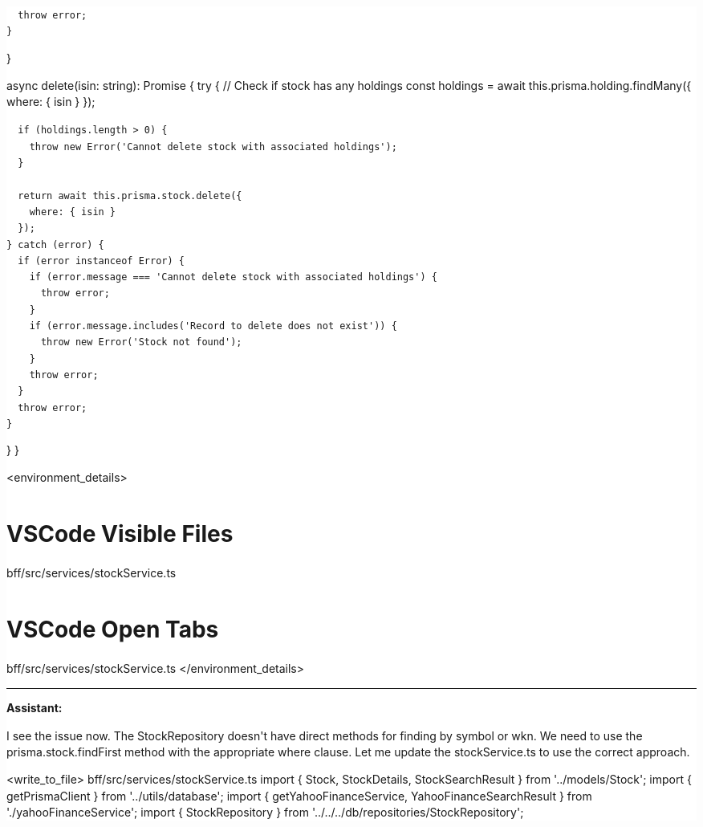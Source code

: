       throw error;
    }
  }

  async delete(isin: string): Promise<Stock> {
    try {
      // Check if stock has any holdings
      const holdings = await this.prisma.holding.findMany({
        where: { isin }
      });

      if (holdings.length > 0) {
        throw new Error('Cannot delete stock with associated holdings');
      }

      return await this.prisma.stock.delete({
        where: { isin }
      });
    } catch (error) {
      if (error instanceof Error) {
        if (error.message === 'Cannot delete stock with associated holdings') {
          throw error;
        }
        if (error.message.includes('Record to delete does not exist')) {
          throw new Error('Stock not found');
        }
        throw error;
      }
      throw error;
    }
  }
}

<environment_details>
# VSCode Visible Files
bff/src/services/stockService.ts

# VSCode Open Tabs
bff/src/services/stockService.ts
</environment_details>

---

**Assistant:**

<thinking>
I see the issue now. The StockRepository doesn't have direct methods for finding by symbol or wkn. We need to use the prisma.stock.findFirst method with the appropriate where clause. Let me update the stockService.ts to use the correct approach.
</thinking>

<write_to_file>
<path>bff/src/services/stockService.ts</path>
<content>import { Stock, StockDetails, StockSearchResult } from '../models/Stock';
import { getPrismaClient } from '../utils/database';
import { getYahooFinanceService, YahooFinanceSearchResult } from './yahooFinanceService';
import { StockRepository } from '../../../db/repositories/StockRepository';
